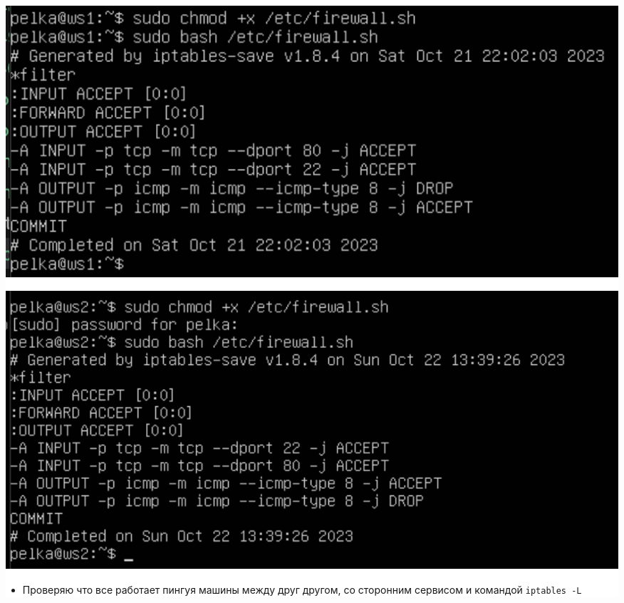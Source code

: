 ![49](screens/49.png)

![50](screens/50.png)

* Проверяю что все работает пингуя машины между друг другом, со сторонним сервисом и командой ``iptables -L``
